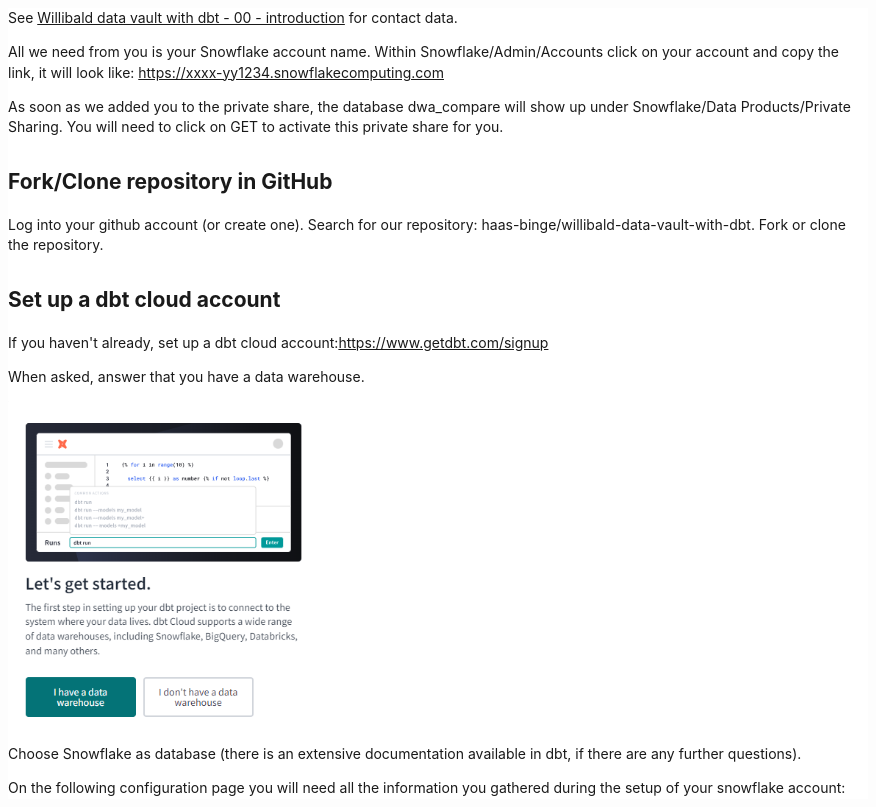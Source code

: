 See [Willibald data vault with dbt - 00 - introduction](Willibald_data_vault_with_dbt-00-introduction.md) for contact data.

All we need from you is your Snowflake account name.
Within Snowflake/Admin/Accounts click on your account and copy the link, it will look like:
https://xxxx-yy1234.snowflakecomputing.com

As soon as we added you to the private share, the database dwa_compare will show up under Snowflake/Data Products/Private Sharing.
You will need to click on GET to activate this private share for you.

## Fork/Clone repository in GitHub

Log into your github account (or create one).
Search for our repository: haas-binge/willibald-data-vault-with-dbt.
Fork or clone the repository. 


## Set up a dbt cloud account
If you haven't already, set up a dbt cloud account:https://www.getdbt.com/signup

When asked, answer that you have a data warehouse.

<img src="images/dbtcloud_getstarted1.png" alt="dbtcloud_getstarted1" width="300">  

Choose Snowflake as database
(there is an extensive documentation available in dbt, if there are any further questions).

On the following configuration page you will need all the information you gathered during the setup of your snowflake account:
